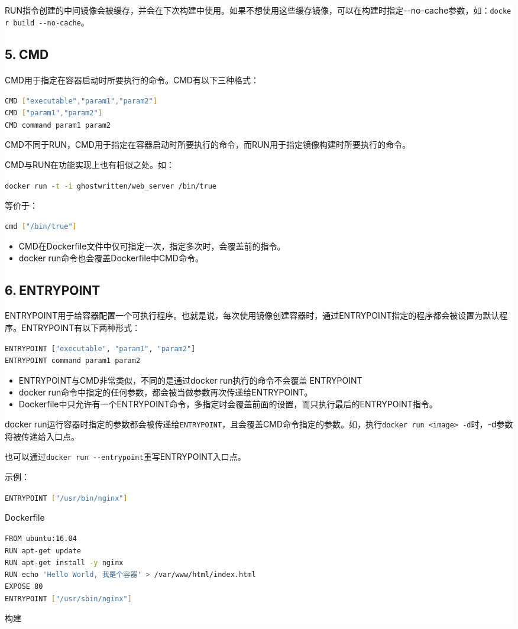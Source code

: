 RUN指令创建的中间镜像会被缓存，并会在下次构建中使用。如果不想使用这些缓存镜像，可以在构建时指定--no-cache参数，如：`docker build --no-cache`。


## 5. CMD
CMD用于指定在容器启动时所要执行的命令。CMD有以下三种格式：

```bash
CMD ["executable","param1","param2"]
CMD ["param1","param2"]
CMD command param1 param2
```

CMD不同于RUN，CMD用于指定在容器启动时所要执行的命令，而RUN用于指定镜像构建时所要执行的命令。

CMD与RUN在功能实现上也有相似之处。如：

```bash
docker run -t -i ghostwritten/web_server /bin/true
```

等价于：

```bash
cmd ["/bin/true"]
```

 - CMD在Dockerfile文件中仅可指定一次，指定多次时，会覆盖前的指令。
 - docker run命令也会覆盖Dockerfile中CMD命令。


## 6. ENTRYPOINT
ENTRYPOINT用于给容器配置一个可执行程序。也就是说，每次使用镜像创建容器时，通过ENTRYPOINT指定的程序都会被设置为默认程序。ENTRYPOINT有以下两种形式：

```bash
ENTRYPOINT ["executable", "param1", "param2"]
ENTRYPOINT command param1 param2
```

 - ENTRYPOINT与CMD非常类似，不同的是通过docker run执行的命令不会覆盖
ENTRYPOINT
 - docker run命令中指定的任何参数，都会被当做参数再次传递给ENTRYPOINT。
 - Dockerfile中只允许有一个ENTRYPOINT命令，多指定时会覆盖前面的设置，而只执行最后的ENTRYPOINT指令。

docker run运行容器时指定的参数都会被传递给`ENTRYPOINT`，且会覆盖CMD命令指定的参数。如，执行`docker run <image> -d`时，-d参数将被传递给入口点。

也可以通过`docker run --entrypoint`重写ENTRYPOINT入口点。

示例：

```bash
ENTRYPOINT ["/usr/bin/nginx"]
```
Dockerfile
```bash
FROM ubuntu:16.04
RUN apt-get update
RUN apt-get install -y nginx
RUN echo 'Hello World, 我是个容器' > /var/www/html/index.html
EXPOSE 80
ENTRYPOINT ["/usr/sbin/nginx"]
```
构建

